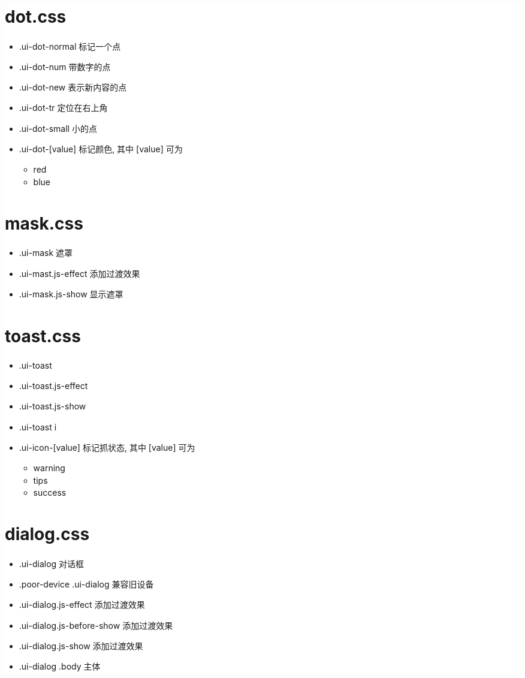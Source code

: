 
# dot.css

- .ui-dot-normal 标记一个点

- .ui-dot-num  带数字的点

- .ui-dot-new  表示新内容的点

- .ui-dot-tr 定位在右上角

- .ui-dot-small 小的点

- .ui-dot-[value] 标记颜色, 其中 [value] 可为
	
	- red
	- blue

# mask.css

- .ui-mask  遮罩

- .ui-mast.js-effect 添加过渡效果

- .ui-mask.js-show   显示遮罩


# toast.css

- .ui-toast

- .ui-toast.js-effect

- .ui-toast.js-show

- .ui-toast i

- .ui-icon-[value] 标记抓状态, 其中 [value] 可为

	- warning
	- tips
	- success

# dialog.css

- .ui-dialog 对话框

- .poor-device .ui-dialog 兼容旧设备

- .ui-dialog.js-effect 添加过渡效果

- .ui-dialog.js-before-show 添加过渡效果

- .ui-dialog.js-show 添加过渡效果

- .ui-dialog .body 主体
